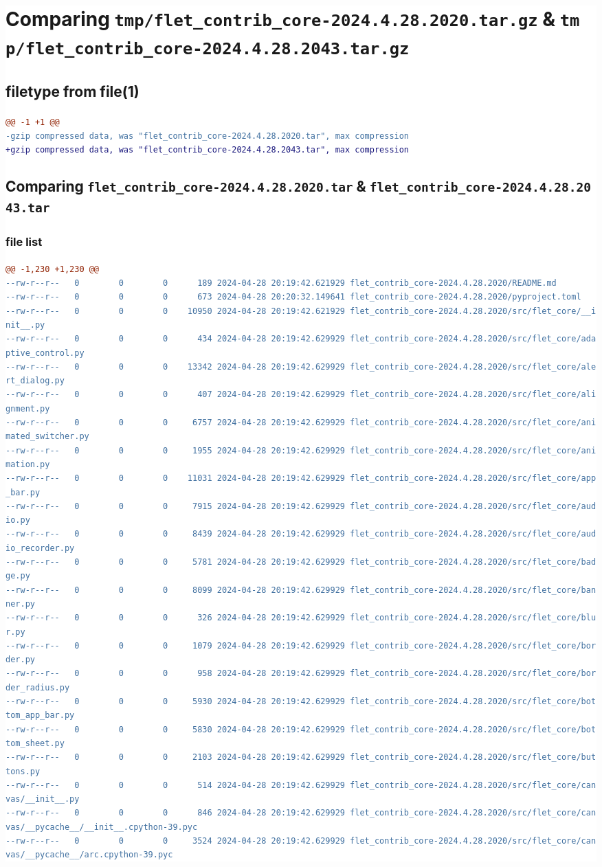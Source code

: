 # Comparing `tmp/flet_contrib_core-2024.4.28.2020.tar.gz` & `tmp/flet_contrib_core-2024.4.28.2043.tar.gz`

## filetype from file(1)

```diff
@@ -1 +1 @@
-gzip compressed data, was "flet_contrib_core-2024.4.28.2020.tar", max compression
+gzip compressed data, was "flet_contrib_core-2024.4.28.2043.tar", max compression
```

## Comparing `flet_contrib_core-2024.4.28.2020.tar` & `flet_contrib_core-2024.4.28.2043.tar`

### file list

```diff
@@ -1,230 +1,230 @@
--rw-r--r--   0        0        0      189 2024-04-28 20:19:42.621929 flet_contrib_core-2024.4.28.2020/README.md
--rw-r--r--   0        0        0      673 2024-04-28 20:20:32.149641 flet_contrib_core-2024.4.28.2020/pyproject.toml
--rw-r--r--   0        0        0    10950 2024-04-28 20:19:42.621929 flet_contrib_core-2024.4.28.2020/src/flet_core/__init__.py
--rw-r--r--   0        0        0      434 2024-04-28 20:19:42.629929 flet_contrib_core-2024.4.28.2020/src/flet_core/adaptive_control.py
--rw-r--r--   0        0        0    13342 2024-04-28 20:19:42.629929 flet_contrib_core-2024.4.28.2020/src/flet_core/alert_dialog.py
--rw-r--r--   0        0        0      407 2024-04-28 20:19:42.629929 flet_contrib_core-2024.4.28.2020/src/flet_core/alignment.py
--rw-r--r--   0        0        0     6757 2024-04-28 20:19:42.629929 flet_contrib_core-2024.4.28.2020/src/flet_core/animated_switcher.py
--rw-r--r--   0        0        0     1955 2024-04-28 20:19:42.629929 flet_contrib_core-2024.4.28.2020/src/flet_core/animation.py
--rw-r--r--   0        0        0    11031 2024-04-28 20:19:42.629929 flet_contrib_core-2024.4.28.2020/src/flet_core/app_bar.py
--rw-r--r--   0        0        0     7915 2024-04-28 20:19:42.629929 flet_contrib_core-2024.4.28.2020/src/flet_core/audio.py
--rw-r--r--   0        0        0     8439 2024-04-28 20:19:42.629929 flet_contrib_core-2024.4.28.2020/src/flet_core/audio_recorder.py
--rw-r--r--   0        0        0     5781 2024-04-28 20:19:42.629929 flet_contrib_core-2024.4.28.2020/src/flet_core/badge.py
--rw-r--r--   0        0        0     8099 2024-04-28 20:19:42.629929 flet_contrib_core-2024.4.28.2020/src/flet_core/banner.py
--rw-r--r--   0        0        0      326 2024-04-28 20:19:42.629929 flet_contrib_core-2024.4.28.2020/src/flet_core/blur.py
--rw-r--r--   0        0        0     1079 2024-04-28 20:19:42.629929 flet_contrib_core-2024.4.28.2020/src/flet_core/border.py
--rw-r--r--   0        0        0      958 2024-04-28 20:19:42.629929 flet_contrib_core-2024.4.28.2020/src/flet_core/border_radius.py
--rw-r--r--   0        0        0     5930 2024-04-28 20:19:42.629929 flet_contrib_core-2024.4.28.2020/src/flet_core/bottom_app_bar.py
--rw-r--r--   0        0        0     5830 2024-04-28 20:19:42.629929 flet_contrib_core-2024.4.28.2020/src/flet_core/bottom_sheet.py
--rw-r--r--   0        0        0     2103 2024-04-28 20:19:42.629929 flet_contrib_core-2024.4.28.2020/src/flet_core/buttons.py
--rw-r--r--   0        0        0      514 2024-04-28 20:19:42.629929 flet_contrib_core-2024.4.28.2020/src/flet_core/canvas/__init__.py
--rw-r--r--   0        0        0      846 2024-04-28 20:19:42.629929 flet_contrib_core-2024.4.28.2020/src/flet_core/canvas/__pycache__/__init__.cpython-39.pyc
--rw-r--r--   0        0        0     3524 2024-04-28 20:19:42.629929 flet_contrib_core-2024.4.28.2020/src/flet_core/canvas/__pycache__/arc.cpython-39.pyc
```